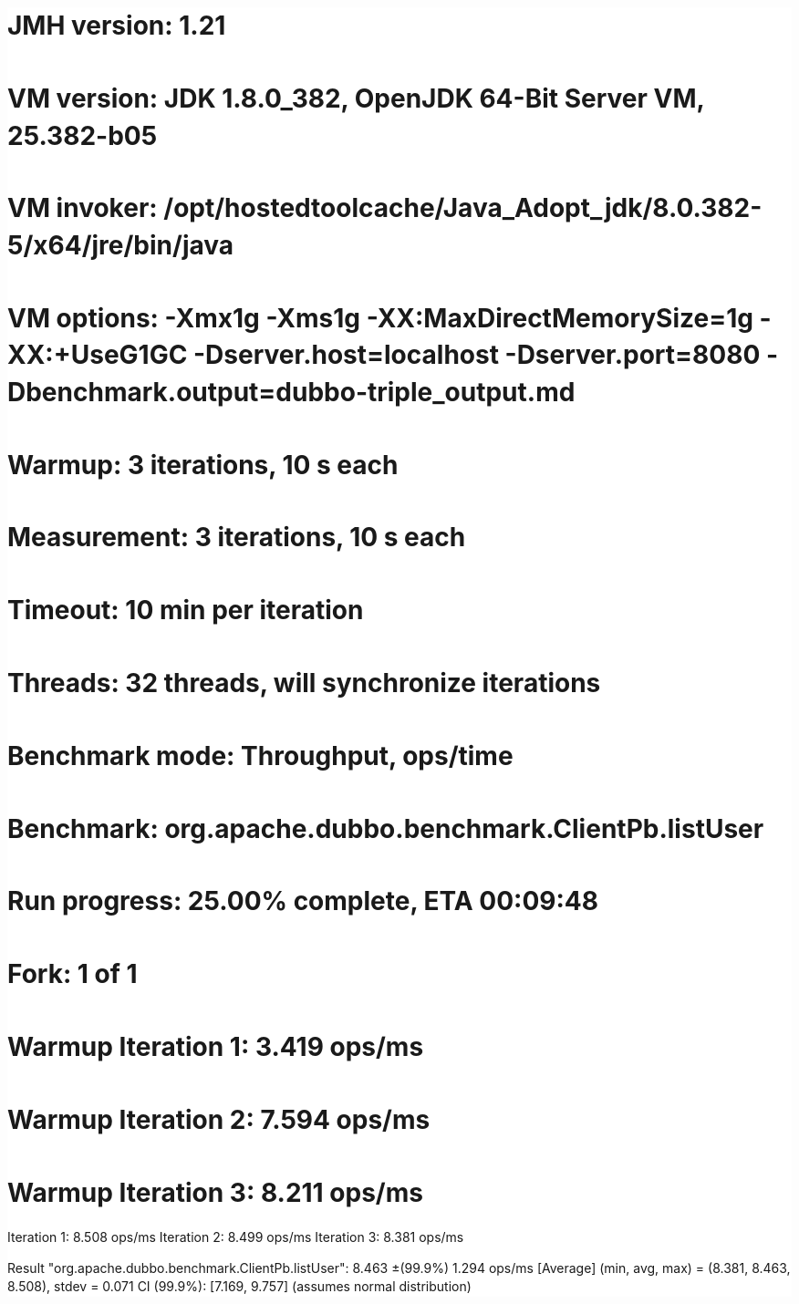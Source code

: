 
# JMH version: 1.21
# VM version: JDK 1.8.0_382, OpenJDK 64-Bit Server VM, 25.382-b05
# VM invoker: /opt/hostedtoolcache/Java_Adopt_jdk/8.0.382-5/x64/jre/bin/java
# VM options: -Xmx1g -Xms1g -XX:MaxDirectMemorySize=1g -XX:+UseG1GC -Dserver.host=localhost -Dserver.port=8080 -Dbenchmark.output=dubbo-triple_output.md
# Warmup: 3 iterations, 10 s each
# Measurement: 3 iterations, 10 s each
# Timeout: 10 min per iteration
# Threads: 32 threads, will synchronize iterations
# Benchmark mode: Throughput, ops/time
# Benchmark: org.apache.dubbo.benchmark.ClientPb.listUser

# Run progress: 25.00% complete, ETA 00:09:48
# Fork: 1 of 1
# Warmup Iteration   1: 3.419 ops/ms
# Warmup Iteration   2: 7.594 ops/ms
# Warmup Iteration   3: 8.211 ops/ms
Iteration   1: 8.508 ops/ms
Iteration   2: 8.499 ops/ms
Iteration   3: 8.381 ops/ms


Result "org.apache.dubbo.benchmark.ClientPb.listUser":
  8.463 ±(99.9%) 1.294 ops/ms [Average]
  (min, avg, max) = (8.381, 8.463, 8.508), stdev = 0.071
  CI (99.9%): [7.169, 9.757] (assumes normal distribution)
